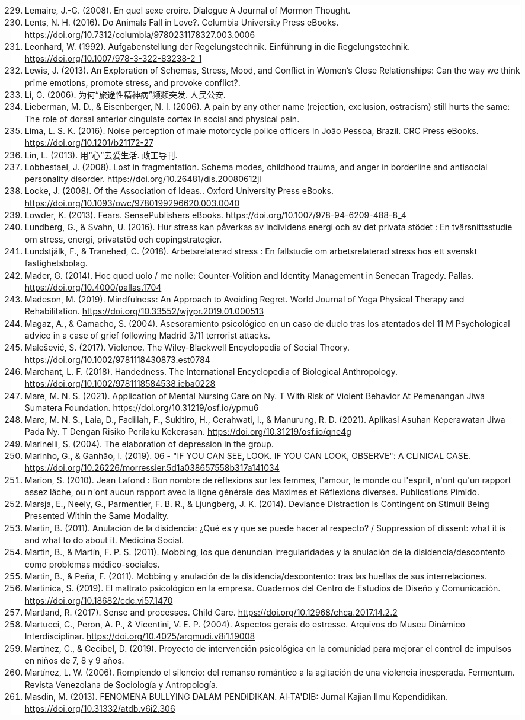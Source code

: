 229. Lemaire, J.-G. (2008). En quel sexe croire. Dialogue A Journal of Mormon Thought.
230. Lents, N. H. (2016). Do Animals Fall in Love?. Columbia University Press eBooks. https://doi.org/10.7312/columbia/9780231178327.003.0006
231. Leonhard, W. (1992). Aufgabenstellung der Regelungstechnik. Einführung in die Regelungstechnik. https://doi.org/10.1007/978-3-322-83238-2_1
232. Lewis, J. (2013). An Exploration of Schemas, Stress, Mood, and Conflict in Women’s Close Relationships: Can the way we think prime emotions, promote stress, and provoke conflict?.
233. Li, G. (2006). 为何“旅途性精神病”频频突发. 人民公安.
234. Lieberman, M. D., & Eisenberger, N. I. (2006). A pain by any other name (rejection, exclusion, ostracism) still hurts the same: The role of dorsal anterior cingulate cortex in social and physical pain.
235. Lima, L. S. K. (2016). Noise perception of male motorcycle police officers in João Pessoa, Brazil. CRC Press eBooks. https://doi.org/10.1201/b21172-27
236. Lin, L. (2013). 用“心”去爱生活. 政工导刊.
237. Lobbestael, J. (2008). Lost in fragmentation. Schema modes, childhood trauma, and anger in borderline and antisocial personality disorder. https://doi.org/10.26481/dis.20080612jl
238. Locke, J. (2008). Of the Association of Ideas.. Oxford University Press eBooks. https://doi.org/10.1093/owc/9780199296620.003.0040
239. Lowder, K. (2013). Fears. SensePublishers eBooks. https://doi.org/10.1007/978-94-6209-488-8_4
240. Lundberg, G., & Svahn, U. (2016). Hur stress kan påverkas av individens energi och av det privata stödet : En tvärsnittsstudie om stress, energi, privatstöd och copingstrategier.
241. Lundstjälk, F., & Tranehed, C. (2018). Arbetsrelaterad stress : En fallstudie om arbetsrelaterad stress hos ett svenskt fastighetsbolag.
242. Mader, G. (2014). Hoc quod uolo / me nolle: Counter-Volition and Identity Management in Senecan Tragedy. Pallas. https://doi.org/10.4000/pallas.1704
243. Madeson, M. (2019). Mindfulness: An Approach to Avoiding Regret. World Journal of Yoga Physical Therapy and Rehabilitation. https://doi.org/10.33552/wjypr.2019.01.000513
244. Magaz, A., & Camacho, S. (2004). Asesoramiento psicológico en un caso de duelo tras los atentados del 11 M Psychological advice in a case of grief following Madrid 3/11 terrorist attacks.
245. Malešević, S. (2017). Violence. The Wiley-Blackwell Encyclopedia of Social Theory. https://doi.org/10.1002/9781118430873.est0784
246. Marchant, L. F. (2018). Handedness. The International Encyclopedia of Biological Anthropology. https://doi.org/10.1002/9781118584538.ieba0228
247. Mare, M. N. S. (2021). Application of Mental Nursing Care on Ny. T With Risk of Violent Behavior At Pemenangan Jiwa Sumatera Foundation. https://doi.org/10.31219/osf.io/ypmu6
248. Mare, M. N. S., Laia, D., Fadillah, F., Sukitiro, H., Cerahwati, I., & Manurung, R. D. (2021). Aplikasi Asuhan Keperawatan Jiwa Pada Ny. T Dengan Risiko Perilaku Kekerasan. https://doi.org/10.31219/osf.io/qne4g
249. Marinelli, S. (2004). The elaboration of depression in the group.
250. Marinho, G., & Ganhão, I. (2019). 06 - "IF YOU CAN SEE, LOOK. IF YOU CAN LOOK, OBSERVE": A CLINICAL CASE. https://doi.org/10.26226/morressier.5d1a038657558b317a141034
251. Marion, S. (2010). Jean Lafond : Bon nombre de réflexions sur les femmes, l'amour, le monde ou l'esprit, n'ont qu'un rapport assez lâche, ou n'ont aucun rapport avec la ligne générale des Maximes et Réflexions diverses. Publications Pimido.
252. Marsja, E., Neely, G., Parmentier, F. B. R., & Ljungberg, J. K. (2014). Deviance Distraction Is Contingent on Stimuli Being Presented Within the Same Modality.
253. Martin, B. (2011). Anulación de la disidencia: ¿Qué es y que se puede hacer al respecto? / Suppression of dissent: what it is and what to do about it. Medicina Social.
254. Martin, B., & Martín, F. P. S. (2011). Mobbing, los que denuncian irregularidades y la anulación de la disidencia/descontento como problemas médico-sociales.
255. Martin, B., & Peña, F. (2011). Mobbing y anulación de la disidencia/descontento: tras las huellas de sus interrelaciones.
256. Martinica, S. (2019). El maltrato psicológico en la empresa. Cuadernos del Centro de Estudios de Diseño y Comunicación. https://doi.org/10.18682/cdc.vi57.1470
257. Martland, R. (2017). Sense and processes. Child Care. https://doi.org/10.12968/chca.2017.14.2.2
258. Martucci, C., Peron, A. P., & Vicentini, V. E. P. (2004). Aspectos gerais do estresse. Arquivos do Museu Dinâmico Interdisciplinar. https://doi.org/10.4025/arqmudi.v8i1.19008
259. Martínez, C., & Cecibel, D. (2019). Proyecto de intervención psicológica en la comunidad para mejorar el control de impulsos en niños de 7, 8 y 9 años.
260. Martínez, L. W. (2006). Rompiendo el silencio: del remanso romántico a la agitación de una violencia inesperada. Fermentum. Revista Venezolana de Sociología y Antropología.
261. Masdin, M. (2013). FENOMENA BULLYING DALAM PENDIDIKAN. Al-TA'DIB: Jurnal Kajian Ilmu Kependidikan. https://doi.org/10.31332/atdb.v6i2.306